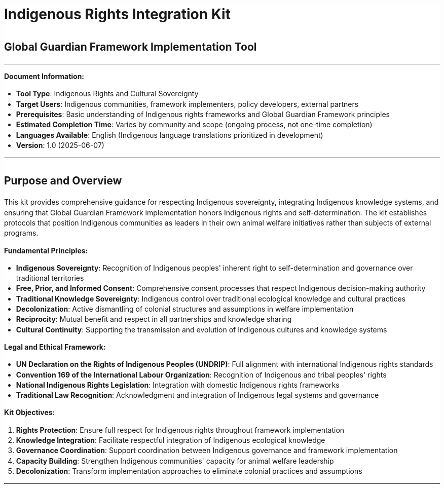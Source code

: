 # Indigenous Rights Integration Kit
## Global Guardian Framework Implementation Tool

---

**Document Information:**
- **Tool Type**: Indigenous Rights and Cultural Sovereignty
- **Target Users**: Indigenous communities, framework implementers, policy developers, external partners
- **Prerequisites**: Basic understanding of Indigenous rights frameworks and Global Guardian Framework principles
- **Estimated Completion Time**: Varies by community and scope (ongoing process, not one-time completion)
- **Languages Available**: English (Indigenous language translations prioritized in development)
- **Version**: 1.0 (2025-06-07)

---

## Purpose and Overview

This kit provides comprehensive guidance for respecting Indigenous sovereignty, integrating Indigenous knowledge systems, and ensuring that Global Guardian Framework implementation honors Indigenous rights and self-determination. The kit establishes protocols that position Indigenous communities as leaders in their own animal welfare initiatives rather than subjects of external programs.

**Fundamental Principles:**
- **Indigenous Sovereignty**: Recognition of Indigenous peoples' inherent right to self-determination and governance over traditional territories
- **Free, Prior, and Informed Consent**: Comprehensive consent processes that respect Indigenous decision-making authority
- **Traditional Knowledge Sovereignty**: Indigenous control over traditional ecological knowledge and cultural practices
- **Decolonization**: Active dismantling of colonial structures and assumptions in welfare implementation
- **Reciprocity**: Mutual benefit and respect in all partnerships and knowledge sharing
- **Cultural Continuity**: Supporting the transmission and evolution of Indigenous cultures and knowledge systems

**Legal and Ethical Framework:**
- **UN Declaration on the Rights of Indigenous Peoples (UNDRIP)**: Full alignment with international Indigenous rights standards
- **Convention 169 of the International Labour Organization**: Recognition of Indigenous and tribal peoples' rights
- **National Indigenous Rights Legislation**: Integration with domestic Indigenous rights frameworks
- **Traditional Law Recognition**: Acknowledgment and integration of Indigenous legal systems and governance

**Kit Objectives:**
1. **Rights Protection**: Ensure full respect for Indigenous rights throughout framework implementation
2. **Knowledge Integration**: Facilitate respectful integration of Indigenous ecological knowledge
3. **Governance Coordination**: Support coordination between Indigenous governance and framework implementation
4. **Capacity Building**: Strengthen Indigenous communities' capacity for animal welfare leadership
5. **Decolonization**: Transform implementation approaches to eliminate colonial practices and assumptions

---